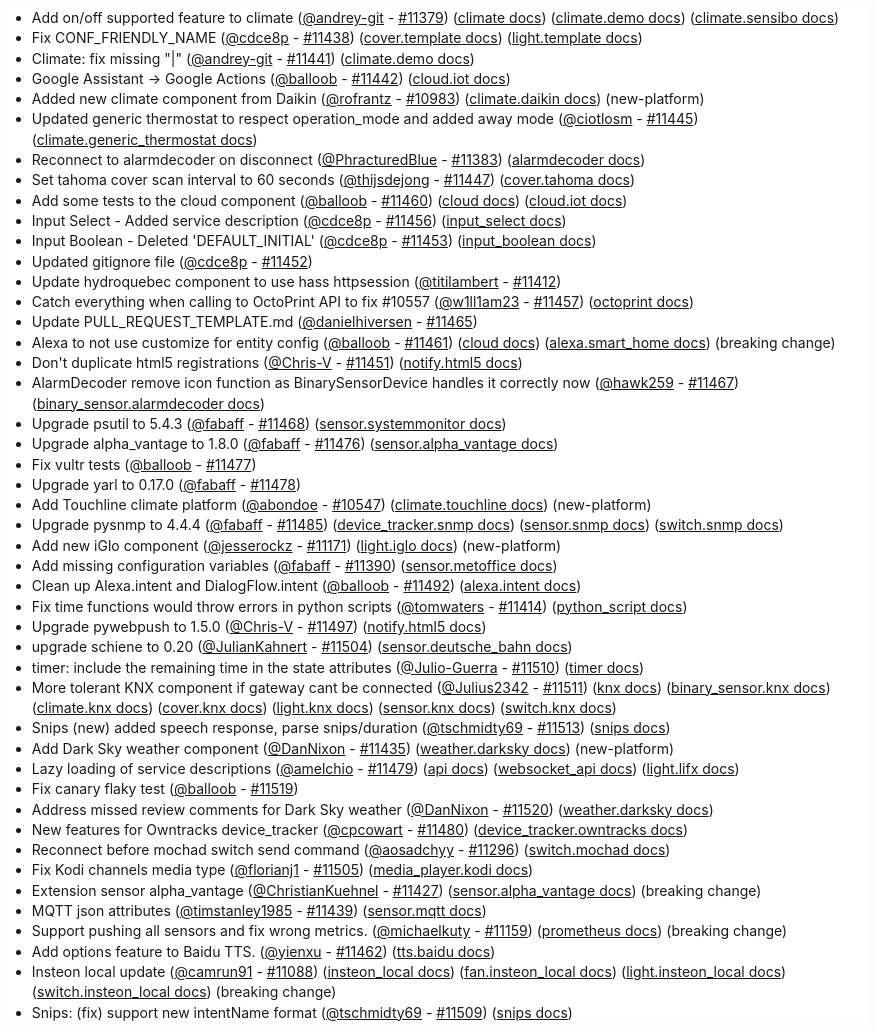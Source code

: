 - Add on/off supported feature to climate ([@andrey-git] - [#11379]) ([climate docs]) ([climate.demo docs]) ([climate.sensibo docs])
- Fix CONF_FRIENDLY_NAME ([@cdce8p] - [#11438]) ([cover.template docs]) ([light.template docs])
- Climate: fix missing "|" ([@andrey-git] - [#11441]) ([climate.demo docs])
- Google Assistant -> Google Actions ([@balloob] - [#11442]) ([cloud.iot docs])
- Added new climate component from Daikin ([@rofrantz] - [#10983]) ([climate.daikin docs]) (new-platform)
- Updated generic thermostat to respect operation_mode and added away mode ([@ciotlosm] - [#11445]) ([climate.generic_thermostat docs])
- Reconnect to alarmdecoder on disconnect ([@PhracturedBlue] - [#11383]) ([alarmdecoder docs])
- Set tahoma cover scan interval to 60 seconds ([@thijsdejong] - [#11447]) ([cover.tahoma docs])
- Add some tests to the cloud component ([@balloob] - [#11460]) ([cloud docs]) ([cloud.iot docs])
- Input Select - Added service description ([@cdce8p] - [#11456]) ([input_select docs])
- Input Boolean - Deleted 'DEFAULT_INITIAL' ([@cdce8p] - [#11453]) ([input_boolean docs])
- Updated gitignore file ([@cdce8p] - [#11452])
- Update hydroquebec component to use hass httpsession ([@titilambert] - [#11412])
- Catch everything when calling to OctoPrint API to fix #10557 ([@w1ll1am23] - [#11457]) ([octoprint docs])
- Update PULL_REQUEST_TEMPLATE.md ([@danielhiversen] - [#11465])
- Alexa to not use customize for entity config ([@balloob] - [#11461]) ([cloud docs]) ([alexa.smart_home docs]) (breaking change)
- Don't duplicate html5 registrations ([@Chris-V] - [#11451]) ([notify.html5 docs])
- AlarmDecoder remove icon function as BinarySensorDevice handles it correctly now ([@hawk259] - [#11467]) ([binary_sensor.alarmdecoder docs])
- Upgrade psutil to 5.4.3 ([@fabaff] - [#11468]) ([sensor.systemmonitor docs])
- Upgrade alpha_vantage to 1.8.0 ([@fabaff] - [#11476]) ([sensor.alpha_vantage docs])
- Fix vultr tests ([@balloob] - [#11477])
- Upgrade yarl to 0.17.0 ([@fabaff] - [#11478])
- Add Touchline climate platform ([@abondoe] - [#10547]) ([climate.touchline docs]) (new-platform)
- Upgrade pysnmp to 4.4.4 ([@fabaff] - [#11485]) ([device_tracker.snmp docs]) ([sensor.snmp docs]) ([switch.snmp docs])
- Add new iGlo component ([@jesserockz] - [#11171]) ([light.iglo docs]) (new-platform)
- Add missing configuration variables ([@fabaff] - [#11390]) ([sensor.metoffice docs])
- Clean up Alexa.intent and DialogFlow.intent ([@balloob] - [#11492]) ([alexa.intent docs])
- Fix time functions would throw errors in python scripts ([@tomwaters] - [#11414]) ([python_script docs])
- Upgrade pywebpush to 1.5.0 ([@Chris-V] - [#11497]) ([notify.html5 docs])
- upgrade schiene to 0.20 ([@JulianKahnert] - [#11504]) ([sensor.deutsche_bahn docs])
- timer: include the remaining time in the state attributes ([@Julio-Guerra] - [#11510]) ([timer docs])
- More tolerant KNX component if gateway cant be connected ([@Julius2342] - [#11511]) ([knx docs]) ([binary_sensor.knx docs]) ([climate.knx docs]) ([cover.knx docs]) ([light.knx docs]) ([sensor.knx docs]) ([switch.knx docs])
- Snips (new) added speech response, parse snips/duration ([@tschmidty69] - [#11513]) ([snips docs])
- Add Dark Sky weather component ([@DanNixon] - [#11435]) ([weather.darksky docs]) (new-platform)
- Lazy loading of service descriptions ([@amelchio] - [#11479]) ([api docs]) ([websocket_api docs]) ([light.lifx docs])
- Fix canary flaky test ([@balloob] - [#11519])
- Address missed review comments for Dark Sky weather ([@DanNixon] - [#11520]) ([weather.darksky docs])
- New features for Owntracks device_tracker ([@cpcowart] - [#11480]) ([device_tracker.owntracks docs])
- Reconnect before mochad switch send command ([@aosadchyy] - [#11296]) ([switch.mochad docs])
- Fix Kodi channels media type ([@florianj1] - [#11505]) ([media_player.kodi docs])
- Extension sensor alpha_vantage ([@ChristianKuehnel] - [#11427]) ([sensor.alpha_vantage docs]) (breaking change)
- MQTT json attributes ([@timstanley1985] - [#11439]) ([sensor.mqtt docs])
- Support pushing all sensors and fix wrong metrics. ([@michaelkuty] - [#11159]) ([prometheus docs]) (breaking change)
- Add options feature to Baidu TTS. ([@yienxu] - [#11462]) ([tts.baidu docs])
- Insteon local update ([@camrun91] - [#11088]) ([insteon_local docs]) ([fan.insteon_local docs]) ([light.insteon_local docs]) ([switch.insteon_local docs]) (breaking change)
- Snips: (fix) support new intentName format ([@tschmidty69] - [#11509]) ([snips docs])

[#10296]: https://github.com/home-assistant/home-assistant/pull/10296
[#10321]: https://github.com/home-assistant/home-assistant/pull/10321
[#10547]: https://github.com/home-assistant/home-assistant/pull/10547
[#10699]: https://github.com/home-assistant/home-assistant/pull/10699
[#10795]: https://github.com/home-assistant/home-assistant/pull/10795
[#10841]: https://github.com/home-assistant/home-assistant/pull/10841
[#10957]: https://github.com/home-assistant/home-assistant/pull/10957
[#10969]: https://github.com/home-assistant/home-assistant/pull/10969
[#10979]: https://github.com/home-assistant/home-assistant/pull/10979
[#10983]: https://github.com/home-assistant/home-assistant/pull/10983
[#11023]: https://github.com/home-assistant/home-assistant/pull/11023
[#11027]: https://github.com/home-assistant/home-assistant/pull/11027
[#11036]: https://github.com/home-assistant/home-assistant/pull/11036
[#11039]: https://github.com/home-assistant/home-assistant/pull/11039
[#11053]: https://github.com/home-assistant/home-assistant/pull/11053
[#11064]: https://github.com/home-assistant/home-assistant/pull/11064
[#11069]: https://github.com/home-assistant/home-assistant/pull/11069
[#11072]: https://github.com/home-assistant/home-assistant/pull/11072
[#11088]: https://github.com/home-assistant/home-assistant/pull/11088
[#11096]: https://github.com/home-assistant/home-assistant/pull/11096
[#11110]: https://github.com/home-assistant/home-assistant/pull/11110
[#11123]: https://github.com/home-assistant/home-assistant/pull/11123
[#11140]: https://github.com/home-assistant/home-assistant/pull/11140
[#11159]: https://github.com/home-assistant/home-assistant/pull/11159
[#11171]: https://github.com/home-assistant/home-assistant/pull/11171
[#11172]: https://github.com/home-assistant/home-assistant/pull/11172
[#11175]: https://github.com/home-assistant/home-assistant/pull/11175
[#11180]: https://github.com/home-assistant/home-assistant/pull/11180
[#11182]: https://github.com/home-assistant/home-assistant/pull/11182
[#11188]: https://github.com/home-assistant/home-assistant/pull/11188
[#11193]: https://github.com/home-assistant/home-assistant/pull/11193
[#11202]: https://github.com/home-assistant/home-assistant/pull/11202
[#11216]: https://github.com/home-assistant/home-assistant/pull/11216
[#11232]: https://github.com/home-assistant/home-assistant/pull/11232
[#11235]: https://github.com/home-assistant/home-assistant/pull/11235
[#11238]: https://github.com/home-assistant/home-assistant/pull/11238
[#11242]: https://github.com/home-assistant/home-assistant/pull/11242
[#11243]: https://github.com/home-assistant/home-assistant/pull/11243
[#11244]: https://github.com/home-assistant/home-assistant/pull/11244
[#11245]: https://github.com/home-assistant/home-assistant/pull/11245
[#11250]: https://github.com/home-assistant/home-assistant/pull/11250
[#11251]: https://github.com/home-assistant/home-assistant/pull/11251
[#11260]: https://github.com/home-assistant/home-assistant/pull/11260
[#11268]: https://github.com/home-assistant/home-assistant/pull/11268
[#11269]: https://github.com/home-assistant/home-assistant/pull/11269
[#11270]: https://github.com/home-assistant/home-assistant/pull/11270
[#11271]: https://github.com/home-assistant/home-assistant/pull/11271
[#11274]: https://github.com/home-assistant/home-assistant/pull/11274
[#11280]: https://github.com/home-assistant/home-assistant/pull/11280
[#11281]: https://github.com/home-assistant/home-assistant/pull/11281
[#11282]: https://github.com/home-assistant/home-assistant/pull/11282
[#11296]: https://github.com/home-assistant/home-assistant/pull/11296
[#11297]: https://github.com/home-assistant/home-assistant/pull/11297
[#11298]: https://github.com/home-assistant/home-assistant/pull/11298
[#11301]: https://github.com/home-assistant/home-assistant/pull/11301
[#11304]: https://github.com/home-assistant/home-assistant/pull/11304
[#11307]: https://github.com/home-assistant/home-assistant/pull/11307
[#11308]: https://github.com/home-assistant/home-assistant/pull/11308
[#11309]: https://github.com/home-assistant/home-assistant/pull/11309
[#11310]: https://github.com/home-assistant/home-assistant/pull/11310
[#11311]: https://github.com/home-assistant/home-assistant/pull/11311
[#11312]: https://github.com/home-assistant/home-assistant/pull/11312
[#11315]: https://github.com/home-assistant/home-assistant/pull/11315
[#11316]: https://github.com/home-assistant/home-assistant/pull/11316
[#11317]: https://github.com/home-assistant/home-assistant/pull/11317
[#11318]: https://github.com/home-assistant/home-assistant/pull/11318
[#11319]: https://github.com/home-assistant/home-assistant/pull/11319
[#11326]: https://github.com/home-assistant/home-assistant/pull/11326
[#11329]: https://github.com/home-assistant/home-assistant/pull/11329
[#11331]: https://github.com/home-assistant/home-assistant/pull/11331
[#11332]: https://github.com/home-assistant/home-assistant/pull/11332
[#11333]: https://github.com/home-assistant/home-assistant/pull/11333
[#11334]: https://github.com/home-assistant/home-assistant/pull/11334
[#11335]: https://github.com/home-assistant/home-assistant/pull/11335
[#11336]: https://github.com/home-assistant/home-assistant/pull/11336
[#11340]: https://github.com/home-assistant/home-assistant/pull/11340
[#11341]: https://github.com/home-assistant/home-assistant/pull/11341
[#11344]: https://github.com/home-assistant/home-assistant/pull/11344
[#11345]: https://github.com/home-assistant/home-assistant/pull/11345
[#11346]: https://github.com/home-assistant/home-assistant/pull/11346
[#11348]: https://github.com/home-assistant/home-assistant/pull/11348
[#11350]: https://github.com/home-assistant/home-assistant/pull/11350
[#11352]: https://github.com/home-assistant/home-assistant/pull/11352
[#11354]: https://github.com/home-assistant/home-assistant/pull/11354
[#11357]: https://github.com/home-assistant/home-assistant/pull/11357
[#11362]: https://github.com/home-assistant/home-assistant/pull/11362
[#11369]: https://github.com/home-assistant/home-assistant/pull/11369
[#11375]: https://github.com/home-assistant/home-assistant/pull/11375
[#11379]: https://github.com/home-assistant/home-assistant/pull/11379
[#11381]: https://github.com/home-assistant/home-assistant/pull/11381
[#11383]: https://github.com/home-assistant/home-assistant/pull/11383
[#11386]: https://github.com/home-assistant/home-assistant/pull/11386
[#11390]: https://github.com/home-assistant/home-assistant/pull/11390
[#11394]: https://github.com/home-assistant/home-assistant/pull/11394
[#11395]: https://github.com/home-assistant/home-assistant/pull/11395
[#11397]: https://github.com/home-assistant/home-assistant/pull/11397
[#11401]: https://github.com/home-assistant/home-assistant/pull/11401
[#11402]: https://github.com/home-assistant/home-assistant/pull/11402
[#11404]: https://github.com/home-assistant/home-assistant/pull/11404
[#11410]: https://github.com/home-assistant/home-assistant/pull/11410
[#11412]: https://github.com/home-assistant/home-assistant/pull/11412
[#11414]: https://github.com/home-assistant/home-assistant/pull/11414
[#11416]: https://github.com/home-assistant/home-assistant/pull/11416
[#11417]: https://github.com/home-assistant/home-assistant/pull/11417
[#11422]: https://github.com/home-assistant/home-assistant/pull/11422
[#11423]: https://github.com/home-assistant/home-assistant/pull/11423
[#11427]: https://github.com/home-assistant/home-assistant/pull/11427
[#11435]: https://github.com/home-assistant/home-assistant/pull/11435
[#11438]: https://github.com/home-assistant/home-assistant/pull/11438
[#11439]: https://github.com/home-assistant/home-assistant/pull/11439
[#11441]: https://github.com/home-assistant/home-assistant/pull/11441
[#11442]: https://github.com/home-assistant/home-assistant/pull/11442
[#11444]: https://github.com/home-assistant/home-assistant/pull/11444
[#11445]: https://github.com/home-assistant/home-assistant/pull/11445
[#11447]: https://github.com/home-assistant/home-assistant/pull/11447
[#11451]: https://github.com/home-assistant/home-assistant/pull/11451
[#11452]: https://github.com/home-assistant/home-assistant/pull/11452
[#11453]: https://github.com/home-assistant/home-assistant/pull/11453
[#11456]: https://github.com/home-assistant/home-assistant/pull/11456
[#11457]: https://github.com/home-assistant/home-assistant/pull/11457
[#11460]: https://github.com/home-assistant/home-assistant/pull/11460
[#11461]: https://github.com/home-assistant/home-assistant/pull/11461
[#11462]: https://github.com/home-assistant/home-assistant/pull/11462
[#11465]: https://github.com/home-assistant/home-assistant/pull/11465
[#11467]: https://github.com/home-assistant/home-assistant/pull/11467
[#11468]: https://github.com/home-assistant/home-assistant/pull/11468
[#11469]: https://github.com/home-assistant/home-assistant/pull/11469
[#11476]: https://github.com/home-assistant/home-assistant/pull/11476
[#11477]: https://github.com/home-assistant/home-assistant/pull/11477
[#11478]: https://github.com/home-assistant/home-assistant/pull/11478
[#11479]: https://github.com/home-assistant/home-assistant/pull/11479
[#11480]: https://github.com/home-assistant/home-assistant/pull/11480
[#11483]: https://github.com/home-assistant/home-assistant/pull/11483
[#11485]: https://github.com/home-assistant/home-assistant/pull/11485
[#11487]: https://github.com/home-assistant/home-assistant/pull/11487
[#11488]: https://github.com/home-assistant/home-assistant/pull/11488
[#11492]: https://github.com/home-assistant/home-assistant/pull/11492
[#11497]: https://github.com/home-assistant/home-assistant/pull/11497
[#11499]: https://github.com/home-assistant/home-assistant/pull/11499
[#11504]: https://github.com/home-assistant/home-assistant/pull/11504
[#11505]: https://github.com/home-assistant/home-assistant/pull/11505
[#11506]: https://github.com/home-assistant/home-assistant/pull/11506
[#11509]: https://github.com/home-assistant/home-assistant/pull/11509
[#11510]: https://github.com/home-assistant/home-assistant/pull/11510
[#11511]: https://github.com/home-assistant/home-assistant/pull/11511
[#11513]: https://github.com/home-assistant/home-assistant/pull/11513
[#11519]: https://github.com/home-assistant/home-assistant/pull/11519
[#11520]: https://github.com/home-assistant/home-assistant/pull/11520
[#11521]: https://github.com/home-assistant/home-assistant/pull/11521
[#11522]: https://github.com/home-assistant/home-assistant/pull/11522
[#11531]: https://github.com/home-assistant/home-assistant/pull/11531
[#11534]: https://github.com/home-assistant/home-assistant/pull/11534
[#11535]: https://github.com/home-assistant/home-assistant/pull/11535
[#11538]: https://github.com/home-assistant/home-assistant/pull/11538
[#11542]: https://github.com/home-assistant/home-assistant/pull/11542
[#11545]: https://github.com/home-assistant/home-assistant/pull/11545
[#11549]: https://github.com/home-assistant/home-assistant/pull/11549
[#11553]: https://github.com/home-assistant/home-assistant/pull/11553
[#11557]: https://github.com/home-assistant/home-assistant/pull/11557
[#11560]: https://github.com/home-assistant/home-assistant/pull/11560
[#11561]: https://github.com/home-assistant/home-assistant/pull/11561
[#11563]: https://github.com/home-assistant/home-assistant/pull/11563
[#11567]: https://github.com/home-assistant/home-assistant/pull/11567
[#11571]: https://github.com/home-assistant/home-assistant/pull/11571
[#11574]: https://github.com/home-assistant/home-assistant/pull/11574
[#11578]: https://github.com/home-assistant/home-assistant/pull/11578
[#11579]: https://github.com/home-assistant/home-assistant/pull/11579
[#11583]: https://github.com/home-assistant/home-assistant/pull/11583
[#11586]: https://github.com/home-assistant/home-assistant/pull/11586
[#11587]: https://github.com/home-assistant/home-assistant/pull/11587
[#11588]: https://github.com/home-assistant/home-assistant/pull/11588
[#11590]: https://github.com/home-assistant/home-assistant/pull/11590
[#11595]: https://github.com/home-assistant/home-assistant/pull/11595
[#11596]: https://github.com/home-assistant/home-assistant/pull/11596
[#11597]: https://github.com/home-assistant/home-assistant/pull/11597
[#11600]: https://github.com/home-assistant/home-assistant/pull/11600
[#11603]: https://github.com/home-assistant/home-assistant/pull/11603
[#11609]: https://github.com/home-assistant/home-assistant/pull/11609
[#11612]: https://github.com/home-assistant/home-assistant/pull/11612
[#11622]: https://github.com/home-assistant/home-assistant/pull/11622
[#11626]: https://github.com/home-assistant/home-assistant/pull/11626
[@Chris-V]: https://github.com/Chris-V
[@ChristianKuehnel]: https://github.com/ChristianKuehnel
[@DanNixon]: https://github.com/DanNixon
[@Human]: https://github.com/Human
[@JackWindows]: https://github.com/JackWindows
[@JulianKahnert]: https://github.com/JulianKahnert
[@Julio-Guerra]: https://github.com/Julio-Guerra
[@Julius2342]: https://github.com/Julius2342
[@KJonline]: https://github.com/KJonline
[@Kane610]: https://github.com/Kane610
[@Klathmon]: https://github.com/Klathmon
[@Klikini]: https://github.com/Klikini
[@Laqoore]: https://github.com/Laqoore
[@OttoWinter]: https://github.com/OttoWinter
[@OverloadUT]: https://github.com/OverloadUT
[@PeWu]: https://github.com/PeWu
[@PhracturedBlue]: https://github.com/PhracturedBlue
[@ReneNulschDE]: https://github.com/ReneNulschDE
[@SteveEasley]: https://github.com/SteveEasley
[@abjorshammar]: https://github.com/abjorshammar
[@abondoe]: https://github.com/abondoe
[@akatrevorjay]: https://github.com/akatrevorjay
[@amelchio]: https://github.com/amelchio
[@andersonshatch]: https://github.com/andersonshatch
[@andreacampi]: https://github.com/andreacampi
[@andrey-git]: https://github.com/andrey-git
[@aosadchyy]: https://github.com/aosadchyy
[@armills]: https://github.com/armills
[@arsaboo]: https://github.com/arsaboo
[@awkwardDuck]: https://github.com/awkwardDuck
[@bachya]: https://github.com/bachya
[@thijsdejong]: https://github.com/thijsdejong
[@balloob]: https://github.com/balloob
[@camrun91]: https://github.com/camrun91
[@cdce8p]: https://github.com/cdce8p
[@cgarwood]: https://github.com/cgarwood
[@cgtobi]: https://github.com/cgtobi
[@ciotlosm]: https://github.com/ciotlosm
[@cmsimike]: https://github.com/cmsimike
[@cnrd]: https://github.com/cnrd
[@cpcowart]: https://github.com/cpcowart
[@daenny]: https://github.com/daenny
[@danielhiversen]: https://github.com/danielhiversen
[@danielperna84]: https://github.com/danielperna84
[@dfiel]: https://github.com/dfiel
[@dfinlay]: https://github.com/dfinlay
[@djchen]: https://github.com/djchen
[@ericpignet]: https://github.com/ericpignet
[@etsinko]: https://github.com/etsinko
[@fabaff]: https://github.com/fabaff
[@florianj1]: https://github.com/florianj1
[@foxel]: https://github.com/foxel
[@frwickst]: https://github.com/frwickst
[@goldminenine]: https://github.com/goldminenine
[@goyney]: https://github.com/goyney
[@hawk259]: https://github.com/hawk259
[@jbarrancos]: https://github.com/jbarrancos
[@jeroenterheerdt]: https://github.com/jeroenterheerdt
[@jesserockz]: https://github.com/jesserockz
[@kennedyshead]: https://github.com/kennedyshead
[@markferry]: https://github.com/markferry
[@masarliev]: https://github.com/masarliev
[@michaelkuty]: https://github.com/michaelkuty
[@nkgilley]: https://github.com/nkgilley
[@notoriousbdg]: https://github.com/notoriousbdg
[@pavoni]: https://github.com/pavoni
[@philk]: https://github.com/philk
[@pvizeli]: https://github.com/pvizeli
[@randellhodges]: https://github.com/randellhodges
[@rofrantz]: https://github.com/rofrantz
[@rwa]: https://github.com/rwa
[@ryanm101]: https://github.com/ryanm101
[@schmittx]: https://github.com/schmittx
[@schnoetz]: https://github.com/schnoetz
[@swilson]: https://github.com/swilson
[@thibmaek]: https://github.com/thibmaek
[@timstanley1985]: https://github.com/timstanley1985
[@tinloaf]: https://github.com/tinloaf
[@titilambert]: https://github.com/titilambert
[@tomaszduda23]: https://github.com/tomaszduda23
[@tomwaters]: https://github.com/tomwaters
[@tschmidty69]: https://github.com/tschmidty69
[@ttroy50]: https://github.com/ttroy50
[@ulido]: https://github.com/ulido
[@veleek]: https://github.com/veleek
[@w1ll1am23]: https://github.com/w1ll1am23
[@yienxu]: https://github.com/yienxu
[__init__ docs]: /integrations/__init__/
[alarm_control_panel.alarmdecoder docs]: /integrations/alarmdecoder#alarm-control-panel
[alarm_control_panel.concord232 docs]: /integrations/concord232#alarm-control-panel
[alarm_control_panel.egardia docs]: /integrations/egardia
[alarmdecoder docs]: /integrations/alarmdecoder/
[alexa.intent docs]: /integrations/alexa.intent/
[alexa.smart_home docs]: /integrations/alexa.smart_home/
[api docs]: /integrations/api/
[automation.state docs]: /docs/automation/trigger/#state-trigger
[binary_sensor docs]: /integrations/binary_sensor/
[binary_sensor.alarmdecoder docs]: /integrations/alarmdecoder
[binary_sensor.concord232 docs]: /integrations/concord232#binary-sensor
[binary_sensor.deconz docs]: /integrations/deconz#binary-sensor
[binary_sensor.isy994 docs]: /integrations/isy994
[binary_sensor.knx docs]: /integrations/binary_sensor.knx/
[binary_sensor.rest docs]: /integrations/binary_sensor.rest/
[binary_sensor.template docs]: /integrations/binary_sensor.template/
[binary_sensor.threshold docs]: /integrations/threshold
[binary_sensor.trend docs]: /integrations/trend
[binary_sensor.workday docs]: /integrations/workday
[camera.doorbird docs]: /integrations/doorbird#camera
[camera.uvc docs]: /integrations/uvc
[climate docs]: /integrations/climate/
[climate.daikin docs]: /integrations/daikin#climate
[climate.demo docs]: /integrations/demo/
[climate.econet docs]: /integrations/econet
[climate.generic_thermostat docs]: /integrations/generic_thermostat
[climate.hive docs]: /integrations/hive#climate
[climate.homematic docs]: /integrations/homematic
[climate.knx docs]: /integrations/climate.knx/
[climate.netatmo docs]: /integrations/netatmo#climate
[climate.sensibo docs]: /integrations/sensibo
[climate.tado docs]: /integrations/tado
[climate.touchline docs]: /integrations/touchline
[cloud docs]: /integrations/cloud/
[cloud.auth_api docs]: /integrations/cloud/
[cloud.http_api docs]: /integrations/cloud/
[cloud.iot docs]: /integrations/cloud/
[coinbase docs]: /integrations/coinbase/
[conversation docs]: /integrations/conversation/
[cover.isy994 docs]: /integrations/isy994
[cover.knx docs]: /integrations/cover.knx/
[cover.tahoma docs]: /integrations/tahoma
[cover.template docs]: /integrations/cover.template/
[cover.xiaomi_aqara docs]: /integrations/cover.xiaomi_aqara/
[deconz docs]: /integrations/deconz/
[device_tracker docs]: /integrations/device_tracker/
[device_tracker.asuswrt docs]: /integrations/asuswrt
[device_tracker.bluetooth_le_tracker docs]: /integrations/bluetooth_le_tracker
[device_tracker.bluetooth_tracker docs]: /integrations/bluetooth_tracker
[device_tracker.gpslogger docs]: /integrations/gpslogger
[device_tracker.owntracks docs]: /integrations/owntracks
[device_tracker.ping docs]: /integrations/ping
[device_tracker.snmp docs]: /integrations/snmp
[device_tracker.tile docs]: /integrations/tile
[digital_ocean docs]: /integrations/digital_ocean/
[fan.insteon_local docs]: /integrations/insteon/
[fan.isy994 docs]: /integrations/isy994
[fan.xiaomi_miio docs]: /integrations/fan.xiaomi_miio/
[google_assistant docs]: /integrations/google_assistant/
[google_assistant.http docs]: /integrations/google_assistant/
[google_assistant.smart_home docs]: /integrations/google_assistant
[group docs]: /integrations/group/
[hassio docs]: /integrations/hassio/
[history docs]: /integrations/history/
[hive docs]: /integrations/hive/
[homematic docs]: /integrations/homematic/
[http docs]: /integrations/http/
[image_processing.opencv docs]: /integrations/opencv
[input_boolean docs]: /integrations/input_boolean/
[input_select docs]: /integrations/input_select/
[insteon_local docs]: /integrations/insteon/
[isy994 docs]: /integrations/isy994/
[knx docs]: /integrations/knx/
[light.deconz docs]: /integrations/deconz#light
[light.greenwave docs]: /integrations/greenwave
[light.hive docs]: /integrations/hive#light
[light.hue docs]: /integrations/hue
[light.iglo docs]: /integrations/iglo
[light.insteon_local docs]: /integrations/insteon/
[light.isy994 docs]: /integrations/isy994
[light.knx docs]: /integrations/light.knx/
[light.lifx docs]: /integrations/lifx
[light.mqtt docs]: /integrations/light.mqtt/
[light.osramlightify docs]: /integrations/osramlightify
[light.template docs]: /integrations/light.template/
[light.tplink docs]: /integrations/tplink
[light.xiaomi_miio docs]: /integrations/light.xiaomi_miio/
[light.zha docs]: /integrations/zha
[lock.isy994 docs]: /integrations/isy994
[media_extractor docs]: /integrations/media_extractor/
[media_player.cast docs]: /integrations/cast
[media_player.kodi docs]: /integrations/kodi
[media_player.monoprice docs]: /integrations/monoprice
[media_player.plex docs]: /integrations/plex#media-player
[media_player.squeezebox docs]: /integrations/squeezebox
[media_player.yamaha docs]: /integrations/yamaha
[modbus docs]: /integrations/modbus/
[notify.html5 docs]: /integrations/html5
[notify.pushbullet docs]: /integrations/pushbullet
[notify.webostv docs]: /integrations/webostv
[octoprint docs]: /integrations/octoprint/
[prometheus docs]: /integrations/prometheus/
[python_script docs]: /integrations/python_script/
[rainbird docs]: /integrations/rainbird/
[remember_the_milk docs]: /integrations/remember_the_milk/
[sensor.alpha_vantage docs]: /integrations/alpha_vantage
[sensor.bitcoin docs]: /integrations/bitcoin
[sensor.coinbase docs]: /integrations/coinbase
[sensor.deconz docs]: /integrations/deconz#sensor
[sensor.deutsche_bahn docs]: /integrations/deutsche_bahn
[sensor.discogs docs]: /integrations/discogs
[sensor.etherscan docs]: /integrations/etherscan
[sensor.fido docs]: /integrations/fido
[sensor.hydroquebec docs]: /integrations/hydroquebec
[sensor.imap_email_content docs]: /integrations/imap_email_content/
[sensor.irish_rail_transport docs]: /integrations/irish_rail_transport
[sensor.isy994 docs]: /integrations/isy994#sensors
[sensor.knx docs]: /integrations/sensor.knx/
[sensor.luftdaten docs]: /integrations/luftdaten#sensor
[sensor.metoffice docs]: /integrations/sensor.metoffice/
[sensor.miflora docs]: /integrations/miflora
[sensor.mqtt docs]: /integrations/sensor.mqtt/
[sensor.openweathermap docs]: /integrations/openweathermap#sensor
[sensor.plex docs]: /integrations/plex#sensor
[sensor.rainbird docs]: /integrations/rainbird#sensor
[sensor.snmp docs]: /integrations/snmp#sensor
[sensor.sochain docs]: /integrations/sochain
[sensor.statistics docs]: /integrations/statistics
[sensor.steam_online docs]: /integrations/steam_online
[sensor.swiss_public_transport docs]: /integrations/swiss_public_transport
[sensor.systemmonitor docs]: /integrations/systemmonitor
[sensor.tado docs]: /integrations/tado
[sensor.template docs]: /integrations/template
[sensor.transmission docs]: /integrations/transmission
[sensor.xbox_live docs]: /integrations/xbox_live
[sensor.zoneminder docs]: /integrations/zoneminder#sensor
[snips docs]: /integrations/snips/
[switch.insteon_local docs]: /integrations/insteon/
[switch.isy994 docs]: /integrations/isy994
[switch.knx docs]: /integrations/switch.knx/
[switch.mochad docs]: /integrations/mochad#switch
[switch.rainbird docs]: /integrations/rainbird#switch
[switch.rpi_rf docs]: /integrations/rpi_rf
[switch.snmp docs]: /integrations/snmp#switch
[switch.template docs]: /integrations/switch.template/
[switch.tplink docs]: /integrations/tplink
[switch.transmission docs]: /integrations/transmission
[switch.xiaomi_miio docs]: /integrations/switch.xiaomi_miio/
[tahoma docs]: /integrations/tahoma/
[telegram_bot docs]: /integrations/telegram_bot/
[timer docs]: /integrations/timer/
[tts.baidu docs]: /integrations/baidu
[tts.marytts docs]: /integrations/marytts
[updater docs]: /integrations/updater/
[vacuum.xiaomi_miio docs]: /integrations/vacuum.xiaomi_miio/
[weather.darksky docs]: /integrations/weather.darksky/
[weather.openweathermap docs]: /integrations/openweathermap#weather
[websocket_api docs]: /integrations/websocket_api/
[wemo docs]: /integrations/wemo/
[zigbee docs]: /integrations/zigbee/
[#11670]: https://github.com/home-assistant/home-assistant/pull/11670
[#11677]: https://github.com/home-assistant/home-assistant/pull/11677
[#11678]: https://github.com/home-assistant/home-assistant/pull/11678
[#11686]: https://github.com/home-assistant/home-assistant/pull/11686
[#11713]: https://github.com/home-assistant/home-assistant/pull/11713
[@amelchio]: https://github.com/amelchio
[@danielhiversen]: https://github.com/danielhiversen
[@rcloran]: https://github.com/rcloran
[@rwa]: https://github.com/rwa
[@tinloaf]: https://github.com/tinloaf
[binary_sensor.rfxtrx docs]: /integrations/binary_sensor.rfxtrx/
[calendar.todoist docs]: /integrations/todoist
[history docs]: /integrations/history/
[light.zha docs]: /integrations/zha
[media_player.snapcast docs]: /integrations/snapcast
[media_player.soundtouch docs]: /integrations/soundtouch
[rfxtrx docs]: /integrations/rfxtrx/
[switch.broadlink docs]: /integrations/broadlink#switch
[switch.scsgate docs]: /integrations/scsgate#switch
[zha docs]: /integrations/zha/